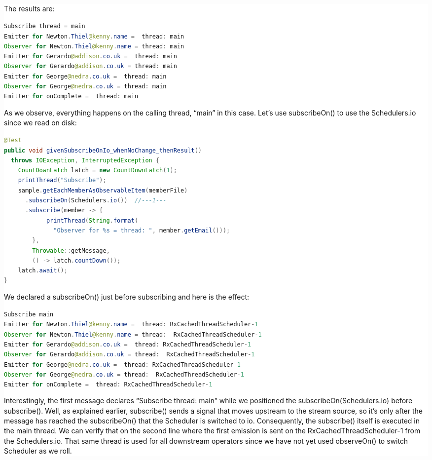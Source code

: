 The results are:

```java
Subscribe thread = main
Emitter for Newton.Thiel@kenny.name =  thread: main
Observer for Newton.Thiel@kenny.name = thread: main
Emitter for Gerardo@addison.co.uk =  thread: main
Observer for Gerardo@addison.co.uk = thread: main
Emitter for George@nedra.co.uk =  thread: main
Observer for George@nedra.co.uk = thread: main
Emitter for onComplete =  thread: main
```

As we observe, everything happens on the calling thread, “main” in this case.
Let’s use subscribeOn() to use the Schedulers.io since we read on disk:

```java
@Test
public void givenSubscribeOnIo_whenNoChange_thenResult()
  throws IOException, InterruptedException {
    CountDownLatch latch = new CountDownLatch(1);
    printThread("Subscribe");
    sample.getEachMemberAsObservableItem(memberFile)
      .subscribeOn(Schedulers.io())  //---1---
      .subscribe(member -> {
            printThread(String.format(
              "Observer for %s = thread: ", member.getEmail()));
        },
        Throwable::getMessage,
        () -> latch.countDown());
    latch.await();
}
```

We declared a subscribeOn() just before subscribing and here is the effect:

```java
Subscribe main
Emitter for Newton.Thiel@kenny.name =  thread: RxCachedThreadScheduler-1
Observer for Newton.Thiel@kenny.name = thread:  RxCachedThreadScheduler-1
Emitter for Gerardo@addison.co.uk =  thread: RxCachedThreadScheduler-1
Observer for Gerardo@addison.co.uk = thread:  RxCachedThreadScheduler-1
Emitter for George@nedra.co.uk =  thread: RxCachedThreadScheduler-1
Observer for George@nedra.co.uk = thread:  RxCachedThreadScheduler-1
Emitter for onComplete =  thread: RxCachedThreadScheduler-1
```

Interestingly, the first message declares “Subscribe thread: main” while we positioned the subscribeOn(Schedulers.io) before subscribe(). Well, as explained earlier, subscribe() sends a signal that moves upstream to the stream source, so it’s only after the message has reached the subscribeOn() that the Scheduler is switched to io. Consequently, the subscribe() itself is executed in the main thread.
We can verify that on the second line where the first emission is sent on the RxCachedThreadScheduler-1 from the Schedulers.io. That same thread is used for all downstream operators since we have not yet used observeOn() to switch Scheduler as we roll.
